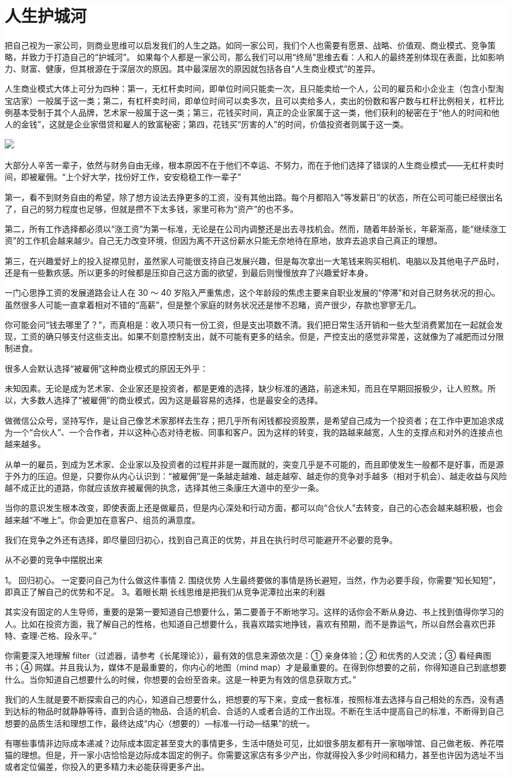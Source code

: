 # 人生护城河

把自己视为一家公司，则商业思维可以启发我们的人生之路。如同一家公司，我们个人也需要有愿景、战略、价值观、商业模式、竞争策略，并致力于打造自己的“护城河”。
如果每个人都是一家公司，那么我们可以用“终局”思维去看：人和人的最终差别体现在表面，比如影响力、财富、健康，但其根源在于深层次的原因。其中最深层次的原因就包括各自“人生商业模式”的差异。

人生商业模式大体上可分为四种：第一，无杠杆卖时间，即单位时间只能卖一次，且只能卖给一个人，公司的雇员和小企业主（包含小型淘宝店家）一般属于这一类；第二，有杠杆卖时间，即单位时间可以卖多次，且可以卖给多人，卖出的份数和客户数与杠杆比例相关，杠杆比例基本受制于其个人品牌，艺术家一般属于这一类；第三，花钱买时间，真正的企业家属于这一类，他们获利的秘密在于“他人的时间和他人的金钱”，这就是企业家借贷和雇人的致富秘密；第四，花钱买“厉害的人”的时间，价值投资者则属于这一类。

![](2023-02-18-23-51-00.png)

大部分人辛苦一辈子，依然与财务自由无缘，根本原因不在于他们不幸运、不努力，而在于他们选择了错误的人生商业模式——无杠杆卖时间，即被雇佣。“上个好大学，找份好工作，安安稳稳工作一辈子”

第一，看不到财务自由的希望，除了想方设法去挣更多的工资，没有其他出路。每个月都陷入“等发薪日”的状态，所在公司可能已经很出名了，自己的努力程度也足够，但就是攒不下太多钱，家里可称为“资产”的也不多。

第二，所有工作选择都必须以“涨工资”为第一标准，无论是在公司内调整还是出去寻找机会。然而，随着年龄渐长，年薪渐高，能“继续涨工资”的工作机会越来越少。自己无力改变环境，但因为离不开这份薪水只能无奈地待在原地，放弃去追求自己真正的理想。

第三，在兴趣爱好上的投入捉襟见肘，虽然家人可能很支持自己发展兴趣，但是每次拿出一大笔钱来购买相机、电脑以及其他电子产品时，还是有一些歉疚感。所以更多的时候都是压抑自己这方面的欲望，到最后则慢慢放弃了兴趣爱好本身。

一门心思挣工资的发展道路会让人在 30 ～ 40 岁陷入严重焦虑，这个年龄段的焦虑主要来自职业发展的“停滞”和对自己财务状况的担心。虽然很多人可能一直拿着相对不错的“高薪”，但是整个家庭的财务状况还是惨不忍睹，资产很少，存款也寥寥无几。

你可能会问“钱去哪里了？”，而真相是：收入项只有一份工资，但是支出项数不清。我们把日常生活开销和一些大型消费累加在一起就会发现，工资的确只够支付这些支出。如果不刻意控制支出，就不可能有更多的结余。但是，严控支出的感觉非常差，这就像为了减肥而过分限制进食。

很多人会默认选择“被雇佣”这种商业模式的原因无外乎：

未知因素。无论是成为艺术家、企业家还是投资者，都是更难的选择，缺少标准的通路，前途未知，而且在早期回报极少，让人煎熬。所以，大多数人选择了“被雇佣”的商业模式，因为这是最容易的选择，也是最安全的选择。

做微信公众号，坚持写作，是让自己像艺术家那样去生存；把几乎所有闲钱都投资股票，是希望自己成为一个投资者；在工作中更加追求成为一个“合伙人”、一个合作者，并以这种心态对待老板、同事和客户。因为这样的转变，我的路越来越宽，人生的支撑点和对外的连接点也越来越多。

从单一的雇员，到成为艺术家、企业家以及投资者的过程并非是一蹴而就的，突变几乎是不可能的，而且即使发生一般都不是好事，而是源于外力的压迫。但是，只要你从内心认识到：“被雇佣”是一条越走越难、越走越窄、越走你的竞争对手越多（相对于机会）、越走收益与风险越不成正比的道路，你就应该放弃被雇佣的执念，选择其他三条康庄大道中的至少一条。

当你的意识发生根本改变，即使表面上还是做雇员，但是内心深处和行动方面，都可以向“合伙人”去转变，自己的心态会越来越积极，也会越来越“不唯上”。你会更加在意客户、组员的满意度。

我们在竞争之外还有选择，即尽量回归初心，找到自己真正的优势，并且在执行时尽可能避开不必要的竞争。

从不必要的竞争中摆脱出来

1。 回归初心。 一定要问自己为什么做这件事情 2. 围绕优势 人生最终要做的事情是扬长避短，当然，作为必要手段，你需要“知长知短”，即真正了解自己的优势和不足。
3。着眼长期 长线思维是把我们从竞争泥潭拉出来的利器

其实没有固定的人生导师，重要的是第一要知道自己想要什么，第二要善于不断地学习。这样的话你会不断从身边、书上找到值得你学习的人。比如在投资方面，我了解自己的性格，也知道自己想要什么，我喜欢踏实地挣钱，喜欢有预期，而不是靠运气，所以自然会喜欢巴菲特、查理·芒格、段永平。”

你需要深入地理解 filter（过滤器，请参考《长尾理论》），最有效的信息来源依次是：① 亲身体验；② 和优秀的人交流；③ 看经典图书；④ 网媒。并且我认为，媒体不是最重要的，你内心的地图（mind map）才是最重要的。在得到你想要的之前，你得知道自己到底想要什么。当你知道自己想要什么的时候，你想要的会纷至沓来。这是一种更为有效的信息获取方式。”

我们的人生就是要不断探索自己的内心，知道自己想要什么，把想要的写下来，变成一套标准，按照标准去选择与自己相处的东西，没有遇到达标的物品时就静静等待，直到合适的物品、合适的机会、合适的人或者合适的工作出现。不断在生活中提高自己的标准，不断得到自己想要的品质生活和理想工作，最终达成“内心（想要的）—标准—行动—结果”的统一。

有哪些事情非边际成本递减？边际成本固定甚至变大的事情更多，生活中随处可见，比如很多朋友都有开一家咖啡馆、自己做老板、养花喂猫的理想。但是，开一家小店恰恰是边际成本固定的例子。你需要这家店有多少产出，你就得投入多少时间和精力，甚至也许因为选址不当或者定位偏差，你投入的更多精力未必能获得更多产出。
